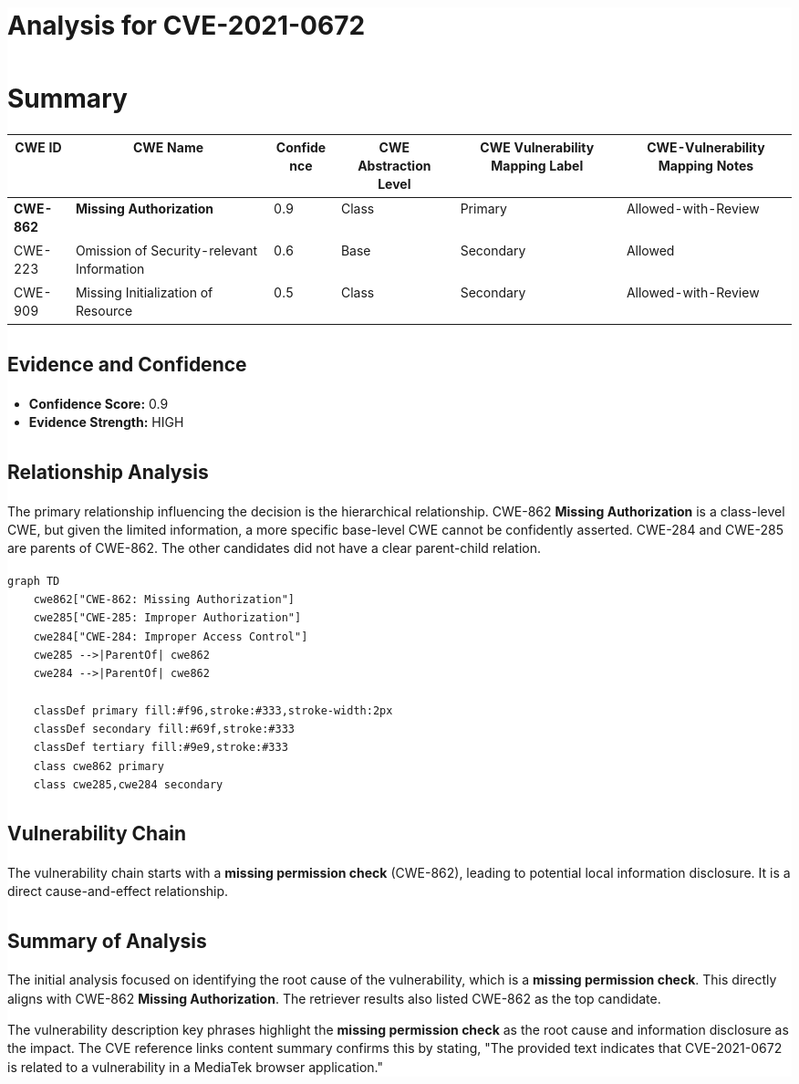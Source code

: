 # Analysis for CVE-2021-0672

# Summary
| CWE ID | CWE Name | Confidence | CWE Abstraction Level | CWE Vulnerability Mapping Label | CWE-Vulnerability Mapping Notes |
|---|---|---|---|---|---|
| **CWE-862** | **Missing Authorization** | 0.9 | Class | Primary | Allowed-with-Review |
| CWE-223 | Omission of Security-relevant Information | 0.6 | Base | Secondary | Allowed |
| CWE-909 | Missing Initialization of Resource | 0.5 | Class | Secondary | Allowed-with-Review |

## Evidence and Confidence

*   **Confidence Score:** 0.9
*   **Evidence Strength:** HIGH

## Relationship Analysis
The primary relationship influencing the decision is the hierarchical relationship. CWE-862 **Missing Authorization** is a class-level CWE, but given the limited information, a more specific base-level CWE cannot be confidently asserted. CWE-284 and CWE-285 are parents of CWE-862. The other candidates did not have a clear parent-child relation.

```mermaid
graph TD
    cwe862["CWE-862: Missing Authorization"]
    cwe285["CWE-285: Improper Authorization"]
    cwe284["CWE-284: Improper Access Control"]
    cwe285 -->|ParentOf| cwe862
    cwe284 -->|ParentOf| cwe862
    
    classDef primary fill:#f96,stroke:#333,stroke-width:2px
    classDef secondary fill:#69f,stroke:#333
    classDef tertiary fill:#9e9,stroke:#333
    class cwe862 primary
    class cwe285,cwe284 secondary
```

## Vulnerability Chain
The vulnerability chain starts with a **missing permission check** (CWE-862), leading to potential local information disclosure. It is a direct cause-and-effect relationship.

## Summary of Analysis
The initial analysis focused on identifying the root cause of the vulnerability, which is a **missing permission check**. This directly aligns with CWE-862 **Missing Authorization**. The retriever results also listed CWE-862 as the top candidate.

The vulnerability description key phrases highlight the **missing permission check** as the root cause and information disclosure as the impact. The CVE reference links content summary confirms this by stating, "The provided text indicates that CVE-2021-0672 is related to a vulnerability in a MediaTek browser application."
